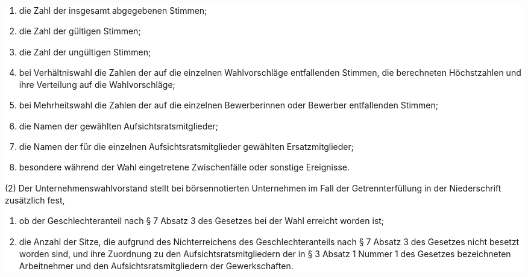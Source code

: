 1.  die Zahl der insgesamt abgegebenen Stimmen;


2.  die Zahl der gültigen Stimmen;


3.  die Zahl der ungültigen Stimmen;


4.  bei Verhältniswahl die Zahlen der auf die einzelnen Wahlvorschläge
    entfallenden Stimmen, die berechneten Höchstzahlen und ihre Verteilung
    auf die Wahlvorschläge;


5.  bei Mehrheitswahl die Zahlen der auf die einzelnen Bewerberinnen oder
    Bewerber entfallenden Stimmen;


6.  die Namen der gewählten Aufsichtsratsmitglieder;


7.  die Namen der für die einzelnen Aufsichtsratsmitglieder gewählten
    Ersatzmitglieder;


8.  besondere während der Wahl eingetretene Zwischenfälle oder sonstige
    Ereignisse.




(2) Der Unternehmenswahlvorstand stellt bei börsennotierten
Unternehmen im Fall der Getrennterfüllung in der Niederschrift
zusätzlich fest,

1.  ob der Geschlechteranteil nach § 7 Absatz 3 des Gesetzes bei der Wahl
    erreicht worden ist;


2.  die Anzahl der Sitze, die aufgrund des Nichterreichens des
    Geschlechteranteils nach § 7 Absatz 3 des Gesetzes nicht besetzt
    worden sind, und ihre Zuordnung zu den Aufsichtsratsmitgliedern der in
    § 3 Absatz 1 Nummer 1 des Gesetzes bezeichneten Arbeitnehmer und den
    Aufsichtsratsmitgliedern der Gewerkschaften.





